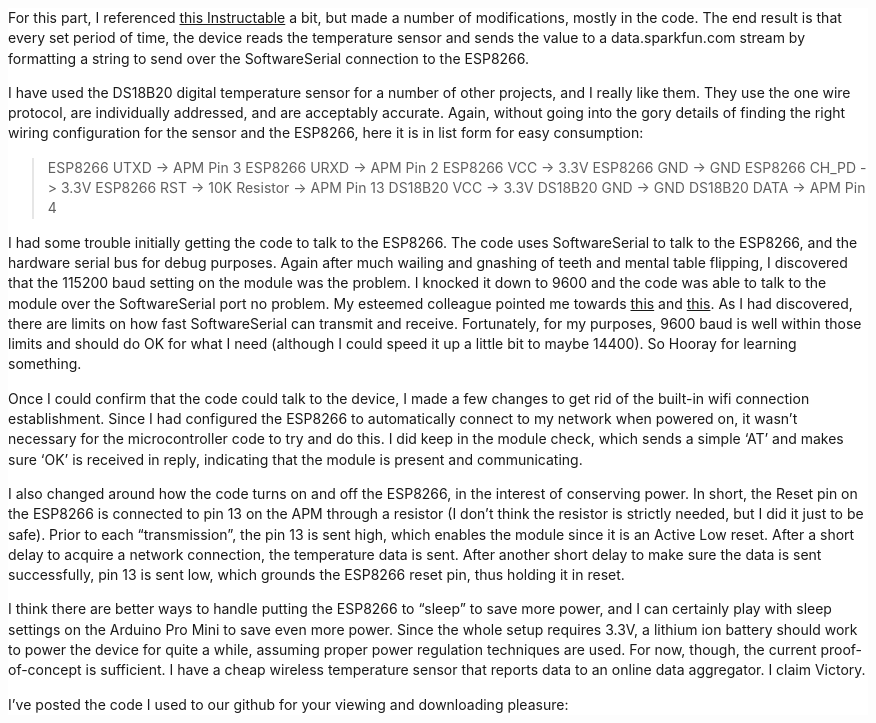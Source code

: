 For this part, I referenced [this Instructable](http://www.instructables.com/id/Arduino-Wifi-Temperature-Logger/) a bit, but made a number of modifications, mostly in the code. The end result is that every set period of time, the device reads the temperature sensor and sends the value to a data.sparkfun.com stream by formatting a string to send over the SoftwareSerial connection to the ESP8266.

I have used the DS18B20 digital temperature sensor for a number of other projects, and I really like them. They use the one wire protocol, are individually addressed, and are acceptably accurate. Again, without going into the gory details of finding the right wiring configuration for the sensor and the ESP8266, here it is in list form for easy consumption:



<blockquote>ESP8266 UTXD -> APM Pin 3
ESP8266 URXD -> APM Pin 2
ESP8266 VCC -> 3.3V
ESP8266 GND -> GND
ESP8266 CH_PD -> 3.3V
ESP8266 RST -> 10K Resistor -> APM Pin 13
DS18B20 VCC -> 3.3V
DS18B20 GND -> GND
DS18B20 DATA -> APM Pin 4</blockquote>



I had some trouble initially getting the code to talk to the ESP8266. The code uses SoftwareSerial to talk to the ESP8266, and the hardware serial bus for debug purposes. Again after much wailing and gnashing of teeth and mental table flipping, I discovered that the 115200 baud setting on the module was the problem. I knocked it down to 9600 and the code was able to talk to the module over the SoftwareSerial port no problem. My esteemed colleague pointed me towards [this](https://www.pjrc.com/teensy/td_libs_AltSoftSerial.html) and [this](http://arduiniana.org/2009/04/newsoftserial-8/). As I had discovered, there are limits on how fast SoftwareSerial can transmit and receive. Fortunately, for my purposes, 9600 baud is well within those limits and should do OK for what I need (although I could speed it up a little bit to maybe 14400). So Hooray for learning something.

Once I could confirm that the code could talk to the device, I made a few changes to get rid of the built-in wifi connection establishment. Since I had configured the ESP8266 to automatically connect to my network when powered on, it wasn’t necessary for the microcontroller code to try and do this. I did keep in the module check, which sends a simple ‘AT’ and makes sure ‘OK’ is received in reply, indicating that the module is present and communicating.

I also changed around how the code turns on and off the ESP8266, in the interest of conserving power. In short, the Reset pin on the ESP8266 is connected to pin 13 on the APM through a resistor (I don’t think the resistor is strictly needed, but I did it just to be safe). Prior to each “transmission”, the pin 13 is sent high, which enables the module since it is an Active Low reset. After a short delay to acquire a network connection, the temperature data is sent. After another short delay to make sure the data is sent successfully, pin 13 is sent low, which grounds the ESP8266 reset pin, thus holding it in reset.

I think there are better ways to handle putting the ESP8266 to “sleep” to save more power, and I can certainly play with sleep settings on the Arduino Pro Mini to save even more power. Since the whole setup requires 3.3V, a lithium ion battery should work to power the device for quite a while, assuming proper power regulation techniques are used. For now, though, the current proof-of-concept is sufficient. I have a cheap wireless temperature sensor that reports data to an online data aggregator. I claim Victory.

I’ve posted the code I used to our github for your viewing and downloading pleasure:
